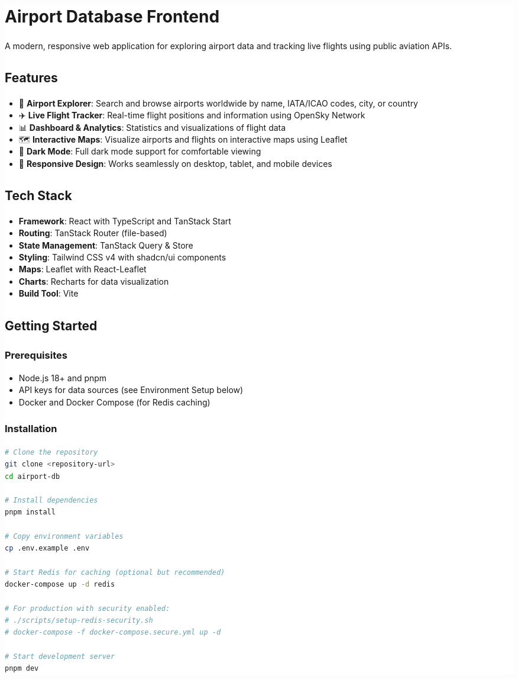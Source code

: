 # Airport Database Frontend

A modern, responsive web application for exploring airport data and tracking live flights using public aviation APIs.

## Features

- 🛫 **Airport Explorer**: Search and browse airports worldwide by name, IATA/ICAO codes, city, or country
- ✈️ **Live Flight Tracker**: Real-time flight positions and information using OpenSky Network
- 📊 **Dashboard & Analytics**: Statistics and visualizations of flight data
- 🗺️ **Interactive Maps**: Visualize airports and flights on interactive maps using Leaflet
- 🌙 **Dark Mode**: Full dark mode support for comfortable viewing
- 📱 **Responsive Design**: Works seamlessly on desktop, tablet, and mobile devices

## Tech Stack

- **Framework**: React with TypeScript and TanStack Start
- **Routing**: TanStack Router (file-based)
- **State Management**: TanStack Query & Store
- **Styling**: Tailwind CSS v4 with shadcn/ui components
- **Maps**: Leaflet with React-Leaflet
- **Charts**: Recharts for data visualization
- **Build Tool**: Vite

## Getting Started

### Prerequisites

- Node.js 18+ and pnpm
- API keys for data sources (see Environment Setup below)
- Docker and Docker Compose (for Redis caching)

### Installation

```bash
# Clone the repository
git clone <repository-url>
cd airport-db

# Install dependencies
pnpm install

# Copy environment variables
cp .env.example .env

# Start Redis for caching (optional but recommended)
docker-compose up -d redis

# For production with security enabled:
# ./scripts/setup-redis-security.sh
# docker-compose -f docker-compose.secure.yml up -d

# Start development server
pnpm dev
```
